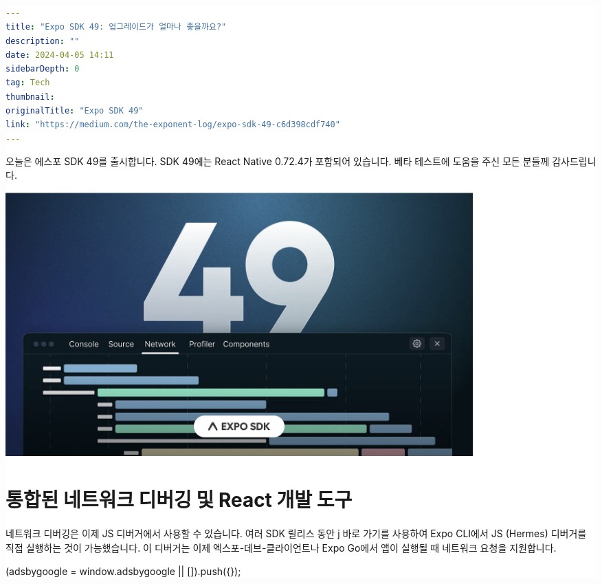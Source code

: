 ```yaml
---
title: "Expo SDK 49: 업그레이드가 얼마나 좋을까요?"
description: ""
date: 2024-04-05 14:11
sidebarDepth: 0
tag: Tech
thumbnail: 
originalTitle: "Expo SDK 49"
link: "https://medium.com/the-exponent-log/expo-sdk-49-c6d398cdf740"
---
```



오늘은 에스포 SDK 49를 출시합니다. SDK 49에는 React Native 0.72.4가 포함되어 있습니다. 베타 테스트에 도움을 주신 모든 분들께 감사드립니다.

![Expo SDK 49](./img/ExpoSDK49_0.png)

# 통합된 네트워크 디버깅 및 React 개발 도구

네트워크 디버깅은 이제 JS 디버거에서 사용할 수 있습니다. 여러 SDK 릴리스 동안 j 바로 가기를 사용하여 Expo CLI에서 JS (Hermes) 디버거를 직접 실행하는 것이 가능했습니다. 이 디버거는 이제 엑스포-데브-클라이언트나 Expo Go에서 앱이 실행될 때 네트워크 요청을 지원합니다.


<ins class="adsbygoogle"
  style="display:block"
  data-ad-client="ca-pub-4877378276818686"
  data-ad-slot="9743150776"
  data-ad-format="auto"
  data-full-width-responsive="true"></ins>
<component is="script">
(adsbygoogle = window.adsbygoogle || []).push({});
</component>
